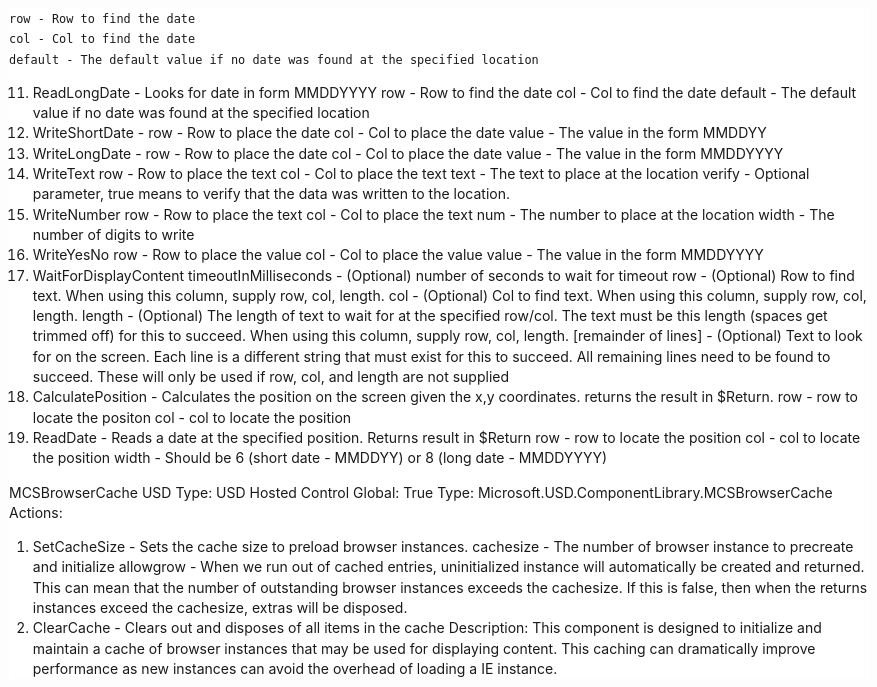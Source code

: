 	row - Row to find the date
	col - Col to find the date
	default - The default value if no date was found at the specified location
11) ReadLongDate - Looks for date in form MMDDYYYY
	row - Row to find the date
	col - Col to find the date
	default - The default value if no date was found at the specified location
12) WriteShortDate - 
	row - Row to place the date
	col - Col to place the date
	value - The value in the form MMDDYY
13) WriteLongDate - 
	row - Row to place the date
	col - Col to place the date
	value - The value in the form MMDDYYYY
14) WriteText
	row - Row to place the text
	col - Col to place the text
	text - The text to place at the location
	verify - Optional parameter, true means to verify that the data was written to the location.
15) WriteNumber
	row - Row to place the text
	col - Col to place the text
	num - The number to place at the location
	width - The number of digits to write
14) WriteYesNo
	row - Row to place the value
	col - Col to place the value
	value - The value in the form MMDDYYYY
15) WaitForDisplayContent
	timeoutInMilliseconds - (Optional) number of seconds to wait for timeout
	row - (Optional) Row to find text. When using this column, supply row, col, length.
	col - (Optional) Col to find text. When using this column, supply row, col, length.
	length - (Optional) The length of text to wait for at the specified row/col. The text must be this length (spaces get trimmed off) for this to succeed.  When using this column, supply row, col, length.
	[remainder of lines] - (Optional) Text to look for on the screen. Each line is a different string that must exist for this to succeed. All remaining lines need to be found to succeed. These will only be used if row, col, and length are not supplied
16) CalculatePosition - Calculates the position on the screen given the x,y coordinates. returns the result in $Return.
	row - row to locate the positon
	col - col to locate the position
17) ReadDate - Reads a date at the specified position.  Returns result in $Return
	row - row to locate the position
	col - col to locate the position
	width - Should be 6 (short date - MMDDYY) or 8 (long date - MMDDYYYY)

MCSBrowserCache
USD Type: USD Hosted Control
Global: True
Type: Microsoft.USD.ComponentLibrary.MCSBrowserCache
Actions:
1) SetCacheSize - Sets the cache size to preload browser instances.
	cachesize - The number of browser instance to precreate and initialize
	allowgrow - When we run out of cached entries, uninitialized instance will automatically be created and returned. This can mean that the number of outstanding browser instances
				exceeds the cachesize. If this is false, then when the returns instances exceed the cachesize, extras will be disposed.
2) ClearCache - Clears out and disposes of all items in the cache
Description:
This component is designed to initialize and maintain a cache of browser instances that may be used for displaying content.  This caching can dramatically improve performance as new instances can avoid the overhead of loading a IE instance.